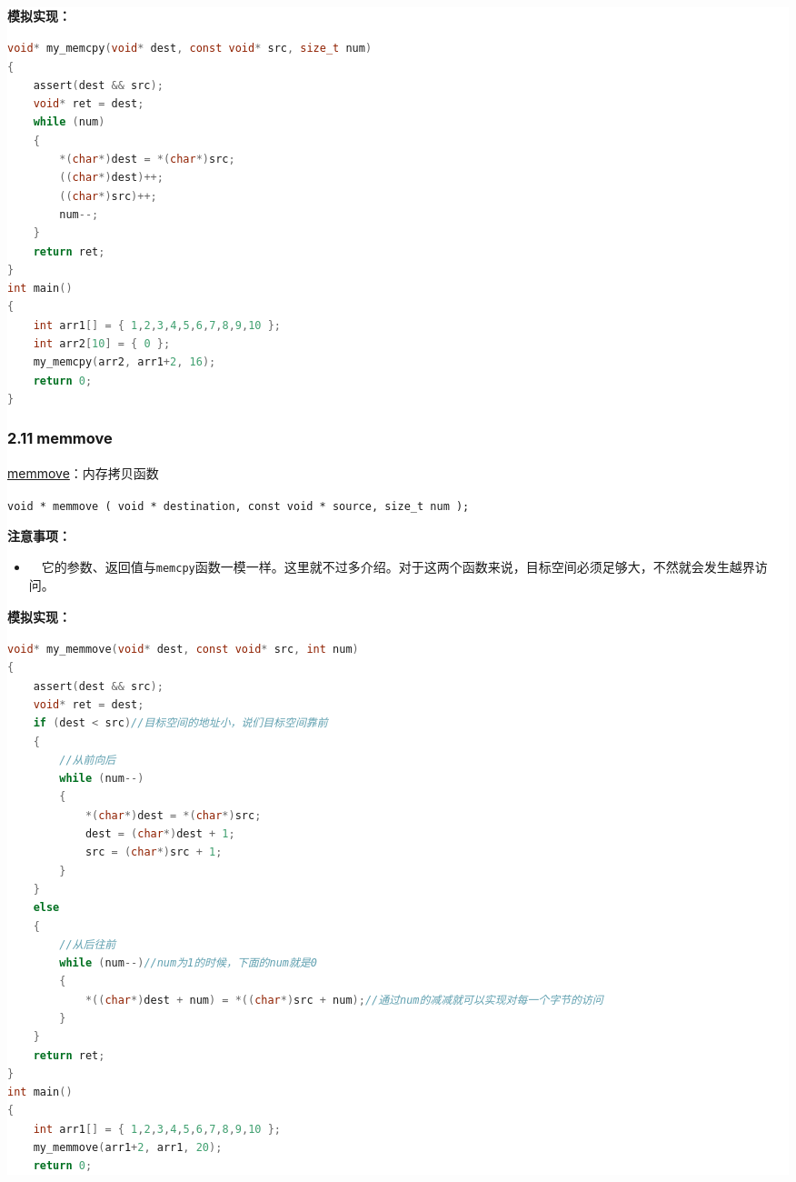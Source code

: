 **模拟实现：**

```c
void* my_memcpy(void* dest, const void* src, size_t num)
{
	assert(dest && src);
	void* ret = dest;
	while (num)
	{
		*(char*)dest = *(char*)src;
		((char*)dest)++;
		((char*)src)++;
		num--;
	}
	return ret;
}
int main()
{
	int arr1[] = { 1,2,3,4,5,6,7,8,9,10 };
	int arr2[10] = { 0 };
	my_memcpy(arr2, arr1+2, 16);
	return 0;
}
```

### 2.11 memmove

[memmove](https://legacy.cplusplus.com/reference/cstring/memmove/?kw=memmove)：内存拷贝函数

`void * memmove ( void * destination, const void * source, size_t num );`

**注意事项：**

-  它的参数、返回值与`memcpy`函数一模一样。这里就不过多介绍。对于这两个函数来说，目标空间必须足够大，不然就会发生越界访问。

**模拟实现：**

```c
void* my_memmove(void* dest, const void* src, int num)
{
	assert(dest && src);
	void* ret = dest;
	if (dest < src)//目标空间的地址小，说们目标空间靠前
	{
		//从前向后
		while (num--)
		{
			*(char*)dest = *(char*)src;
			dest = (char*)dest + 1;
			src = (char*)src + 1;
		}
	}
	else
	{
		//从后往前
		while (num--)//num为1的时候，下面的num就是0
		{
			*((char*)dest + num) = *((char*)src + num);//通过num的减减就可以实现对每一个字节的访问
		}
	}
	return ret;
}
int main()
{
	int arr1[] = { 1,2,3,4,5,6,7,8,9,10 };
	my_memmove(arr1+2, arr1, 20);
	return 0;
```